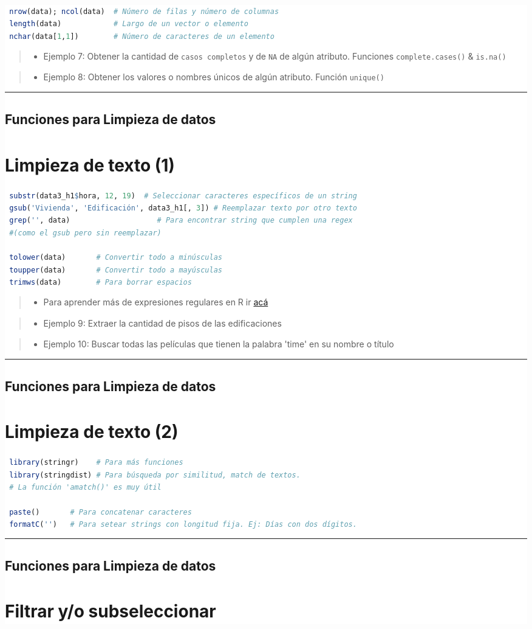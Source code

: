 
```r
 nrow(data); ncol(data)  # Número de filas y número de columnas
 length(data)            # Largo de un vector o elemento
 nchar(data[1,1])        # Número de caracteres de un elemento
```

> - Ejemplo 7: Obtener la cantidad de `casos completos` y de `NA` de algún atributo. Funciones `complete.cases()` & `is.na()`

> - Ejemplo 8: Obtener los valores o nombres únicos de algún atributo. Función `unique()`


--- 
## Funciones para Limpieza de datos
# Limpieza de texto (1)


```r
 substr(data3_h1$hora, 12, 19)  # Seleccionar caracteres específicos de un string
 gsub('Vivienda', 'Edificación', data3_h1[, 3]) # Reemplazar texto por otro texto
 grep('', data)                    # Para encontrar string que cumplen una regex 
 #(como el gsub pero sin reemplazar)
 
 tolower(data)       # Convertir todo a minúsculas
 toupper(data)       # Convertir todo a mayúsculas
 trimws(data)        # Para borrar espacios
```

> - Para aprender más de expresiones regulares en R ir [acá](http://stat.ethz.ch/R-manual/R-devel/library/base/html/regex.html)

> - Ejemplo 9: Extraer la cantidad de pisos de las edificaciones

> - Ejemplo 10: Buscar todas las películas que tienen la palabra 'time' en su nombre o título 

--- 
## Funciones para Limpieza de datos
# Limpieza de texto (2)


```r
 library(stringr)    # Para más funciones
 library(stringdist) # Para búsqueda por similitud, match de textos. 
 # La función 'amatch()' es muy útil
 
 paste()       # Para concatenar caracteres
 formatC('')   # Para setear strings con longitud fija. Ej: Días con dos dígitos.
```


--- 
## Funciones para Limpieza de datos
# Filtrar y/o subseleccionar
